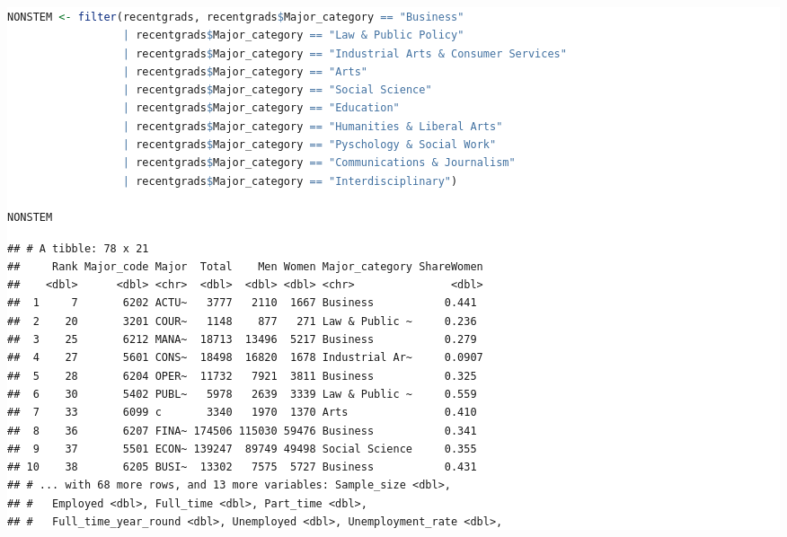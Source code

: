 ``` r
NONSTEM <- filter(recentgrads, recentgrads$Major_category == "Business"
                  | recentgrads$Major_category == "Law & Public Policy"
                  | recentgrads$Major_category == "Industrial Arts & Consumer Services"
                  | recentgrads$Major_category == "Arts"
                  | recentgrads$Major_category == "Social Science" 
                  | recentgrads$Major_category == "Education"
                  | recentgrads$Major_category == "Humanities & Liberal Arts"
                  | recentgrads$Major_category == "Pyschology & Social Work"
                  | recentgrads$Major_category == "Communications & Journalism"
                  | recentgrads$Major_category == "Interdisciplinary")

NONSTEM
```

    ## # A tibble: 78 x 21
    ##     Rank Major_code Major  Total    Men Women Major_category ShareWomen
    ##    <dbl>      <dbl> <chr>  <dbl>  <dbl> <dbl> <chr>               <dbl>
    ##  1     7       6202 ACTU~   3777   2110  1667 Business           0.441 
    ##  2    20       3201 COUR~   1148    877   271 Law & Public ~     0.236 
    ##  3    25       6212 MANA~  18713  13496  5217 Business           0.279 
    ##  4    27       5601 CONS~  18498  16820  1678 Industrial Ar~     0.0907
    ##  5    28       6204 OPER~  11732   7921  3811 Business           0.325 
    ##  6    30       5402 PUBL~   5978   2639  3339 Law & Public ~     0.559 
    ##  7    33       6099 c       3340   1970  1370 Arts               0.410 
    ##  8    36       6207 FINA~ 174506 115030 59476 Business           0.341 
    ##  9    37       5501 ECON~ 139247  89749 49498 Social Science     0.355 
    ## 10    38       6205 BUSI~  13302   7575  5727 Business           0.431 
    ## # ... with 68 more rows, and 13 more variables: Sample_size <dbl>,
    ## #   Employed <dbl>, Full_time <dbl>, Part_time <dbl>,
    ## #   Full_time_year_round <dbl>, Unemployed <dbl>, Unemployment_rate <dbl>,